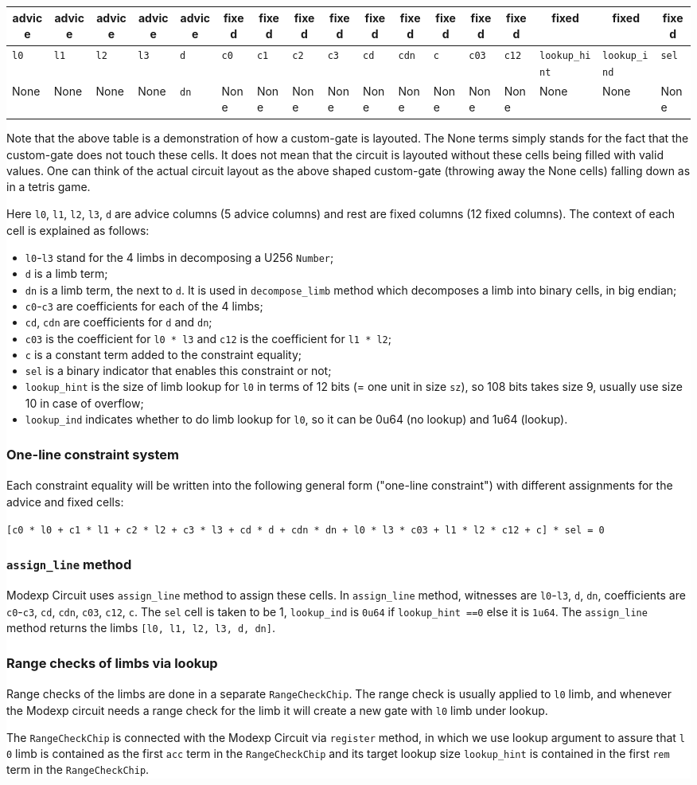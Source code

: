 |advice|advice|advice|advice|advice|fixed|fixed|fixed|fixed|fixed|fixed|fixed|fixed|fixed|fixed|fixed|fixed|
|-|-|-|-|-|-|-|-|-|-|-|-|-|-|-|-|-|
|`l0`|`l1`|`l2`|`l3`|`d`|`c0`|`c1`|`c2`|`c3`|`cd`|`cdn`|`c`|`c03`|`c12`|`lookup_hint`|`lookup_ind`|`sel`|
|None|None|None|None|`dn`|None|None|None|None|None|None|None|None|None|None|None|None|

Note that the above table is a demonstration of how a custom-gate is layouted. The None terms simply stands for the fact that the custom-gate does not touch these cells. It does not mean that the circuit is layouted without these cells being filled with valid values. One can think of the actual circuit layout as the above shaped custom-gate (throwing away the None cells) falling down as in a tetris game. 

Here `l0`, `l1`, `l2`, `l3`, `d` are advice columns (5 advice columns) and rest are fixed columns (12 fixed columns). The context of each cell is explained as follows:

- `l0`-`l3` stand for the 4 limbs in decomposing a U256 `Number`; 
- `d` is a limb term;
- `dn` is a limb term, the next to `d`. It is used in `decompose_limb` method which decomposes a limb into binary cells, in big endian;
- `c0`-`c3` are coefficients for each of the 4 limbs;
- `cd`, `cdn` are coefficients for `d` and `dn`;
- `c03` is the coefficient for `l0 * l3` and `c12` is the coefficient for `l1 * l2`;
- `c` is a constant term added to the constraint equality;
- `sel` is a binary indicator that enables this constraint or not;
- `lookup_hint` is the size of limb lookup for `l0` in terms of 12 bits (= one unit in size `sz`), so 108 bits takes size 9, usually use size 10 in case of overflow;
- `lookup_ind` indicates whether to do limb lookup for `l0`, so it can be 0u64 (no lookup) and 1u64 (lookup).

### One-line constraint system

Each constraint equality will be written into the following general form ("one-line constraint") with different assignments for the advice and fixed cells:

`[c0 * l0 + c1 * l1 + c2 * l2 + c3 * l3 + cd * d + cdn * dn + l0 * l3 * c03 + l1 * l2 * c12 + c] * sel = 0`

### `assign_line` method

Modexp Circuit uses `assign_line` method to assign these cells. In `assign_line` method, witnesses are `l0`-`l3`, `d`, `dn`, coefficients are `c0`-`c3`, `cd`, `cdn`, `c03`, `c12`, `c`. The `sel` cell is taken to be 1, `lookup_ind` is `0u64` if `lookup_hint ==0` else it is `1u64`. The `assign_line` method returns the limbs `[l0, l1, l2, l3, d, dn]`.

### Range checks of limbs via lookup

Range checks of the limbs are done in a separate `RangeCheckChip`. The range check is usually applied to `l0` limb, and whenever the Modexp circuit needs a range check for the limb it will create a new gate with `l0` limb under lookup.

The `RangeCheckChip` is connected with the Modexp Circuit via `register` method, in which we use lookup argument to assure that `l0` limb is contained as the first `acc` term in the `RangeCheckChip` and its target lookup size `lookup_hint` is contained in the first `rem` term in the `RangeCheckChip`. 
